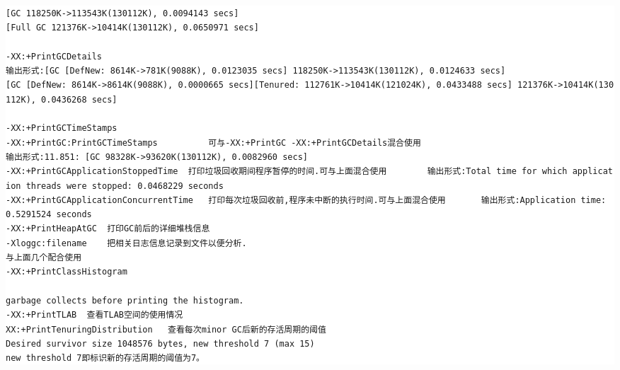     [GC 118250K->113543K(130112K), 0.0094143 secs]
    [Full GC 121376K->10414K(130112K), 0.0650971 secs]
    
    -XX:+PrintGCDetails	 	 	
    输出形式:[GC [DefNew: 8614K->781K(9088K), 0.0123035 secs] 118250K->113543K(130112K), 0.0124633 secs]
    [GC [DefNew: 8614K->8614K(9088K), 0.0000665 secs][Tenured: 112761K->10414K(121024K), 0.0433488 secs] 121376K->10414K(130112K), 0.0436268 secs]
    
    -XX:+PrintGCTimeStamps	 	 	 
    -XX:+PrintGC:PrintGCTimeStamps	 	 	可与-XX:+PrintGC -XX:+PrintGCDetails混合使用
    输出形式:11.851: [GC 98328K->93620K(130112K), 0.0082960 secs]
    -XX:+PrintGCApplicationStoppedTime	打印垃圾回收期间程序暂停的时间.可与上面混合使用	 	输出形式:Total time for which application threads were stopped: 0.0468229 seconds
    -XX:+PrintGCApplicationConcurrentTime	打印每次垃圾回收前,程序未中断的执行时间.可与上面混合使用	 	输出形式:Application time: 0.5291524 seconds
    -XX:+PrintHeapAtGC	打印GC前后的详细堆栈信息	 	 
    -Xloggc:filename	把相关日志信息记录到文件以便分析.
    与上面几个配合使用	 	 
    -XX:+PrintClassHistogram
    
    garbage collects before printing the histogram.	 	 
    -XX:+PrintTLAB	查看TLAB空间的使用情况	 	 
    XX:+PrintTenuringDistribution	查看每次minor GC后新的存活周期的阈值	 	
    Desired survivor size 1048576 bytes, new threshold 7 (max 15)
    new threshold 7即标识新的存活周期的阈值为7。
